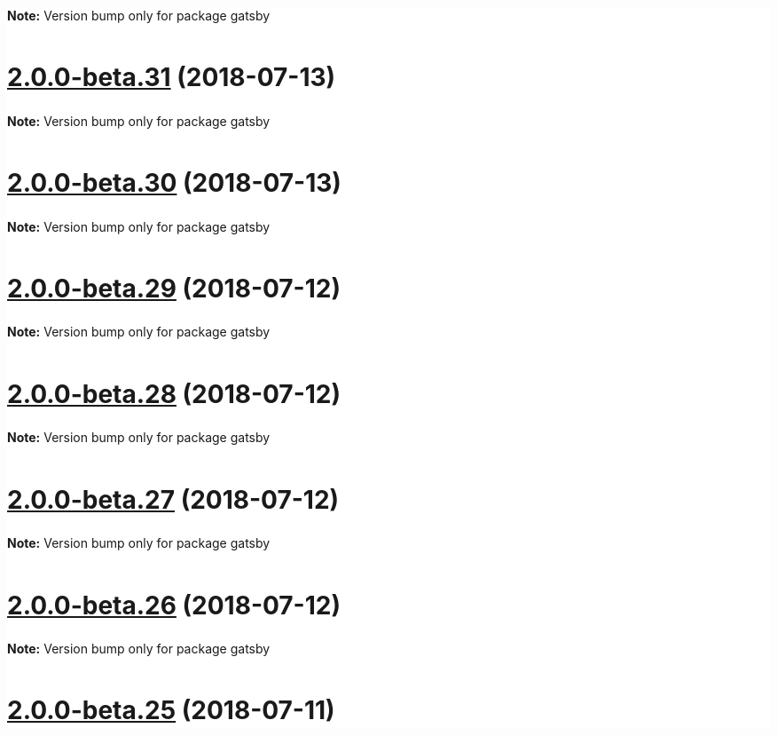 **Note:** Version bump only for package gatsby

<a name="2.0.0-beta.31"></a>

# [2.0.0-beta.31](https://github.com/gatsbyjs/gatsby/compare/gatsby@2.0.0-beta.30...gatsby@2.0.0-beta.31) (2018-07-13)

**Note:** Version bump only for package gatsby

<a name="2.0.0-beta.30"></a>

# [2.0.0-beta.30](https://github.com/gatsbyjs/gatsby/compare/gatsby@2.0.0-beta.29...gatsby@2.0.0-beta.30) (2018-07-13)

**Note:** Version bump only for package gatsby

<a name="2.0.0-beta.29"></a>

# [2.0.0-beta.29](https://github.com/gatsbyjs/gatsby/compare/gatsby@2.0.0-beta.28...gatsby@2.0.0-beta.29) (2018-07-12)

**Note:** Version bump only for package gatsby

<a name="2.0.0-beta.28"></a>

# [2.0.0-beta.28](https://github.com/gatsbyjs/gatsby/compare/gatsby@2.0.0-beta.27...gatsby@2.0.0-beta.28) (2018-07-12)

**Note:** Version bump only for package gatsby

<a name="2.0.0-beta.27"></a>

# [2.0.0-beta.27](https://github.com/gatsbyjs/gatsby/compare/gatsby@2.0.0-beta.26...gatsby@2.0.0-beta.27) (2018-07-12)

**Note:** Version bump only for package gatsby

<a name="2.0.0-beta.26"></a>

# [2.0.0-beta.26](https://github.com/gatsbyjs/gatsby/compare/gatsby@2.0.0-beta.25...gatsby@2.0.0-beta.26) (2018-07-12)

**Note:** Version bump only for package gatsby

<a name="2.0.0-beta.25"></a>

# [2.0.0-beta.25](https://github.com/gatsbyjs/gatsby/compare/gatsby@2.0.0-beta.24...gatsby@2.0.0-beta.25) (2018-07-11)
